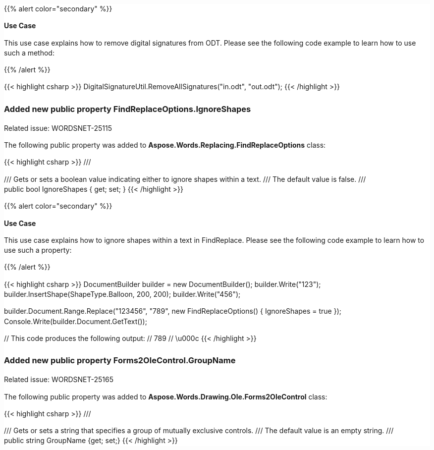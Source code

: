 {{% alert color="secondary" %}}

**Use Case**

This use case explains how to remove digital signatures from ODT. Please see the following code example to learn how to use such a method:

{{% /alert %}}

{{< highlight csharp >}}
DigitalSignatureUtil.RemoveAllSignatures("in.odt", "out.odt");
{{< /highlight >}}

### Added new public property FindReplaceOptions.IgnoreShapes

Related issue: WORDSNET-25115

The following public property was added to **Aspose.Words.Replacing.FindReplaceOptions** class:

{{< highlight csharp >}}
/// <summary>
/// <para>Gets or sets a boolean value indicating either to ignore shapes within a text.</para>
/// <para>The default value is <c>false</c>.</para>
/// </summary>
public bool IgnoreShapes { get; set; }
{{< /highlight >}}

{{% alert color="secondary" %}}

**Use Case**

This use case explains how to ignore shapes within a text in FindReplace. Please see the following code example to learn how to use such a property:

{{% /alert %}}

{{< highlight csharp >}}
DocumentBuilder builder = new DocumentBuilder();
builder.Write("123");
builder.InsertShape(ShapeType.Balloon, 200, 200);
builder.Write("456");

builder.Document.Range.Replace("123456", "789", new FindReplaceOptions() { IgnoreShapes = true });
Console.Write(builder.Document.GetText());

// This code produces the following output:
// 789
// \u000c
{{< /highlight >}}

### Added new public property Forms2OleControl.GroupName

Related issue: WORDSNET-25165

The following public property was added to **Aspose.Words.Drawing.Ole.Forms2OleControl** class:

{{< highlight csharp >}}
/// <summary>
/// Gets or sets a string that specifies a group of mutually exclusive controls.
/// The default value is an empty string.
/// </summary>
public string GroupName {get; set;}
{{< /highlight >}}

